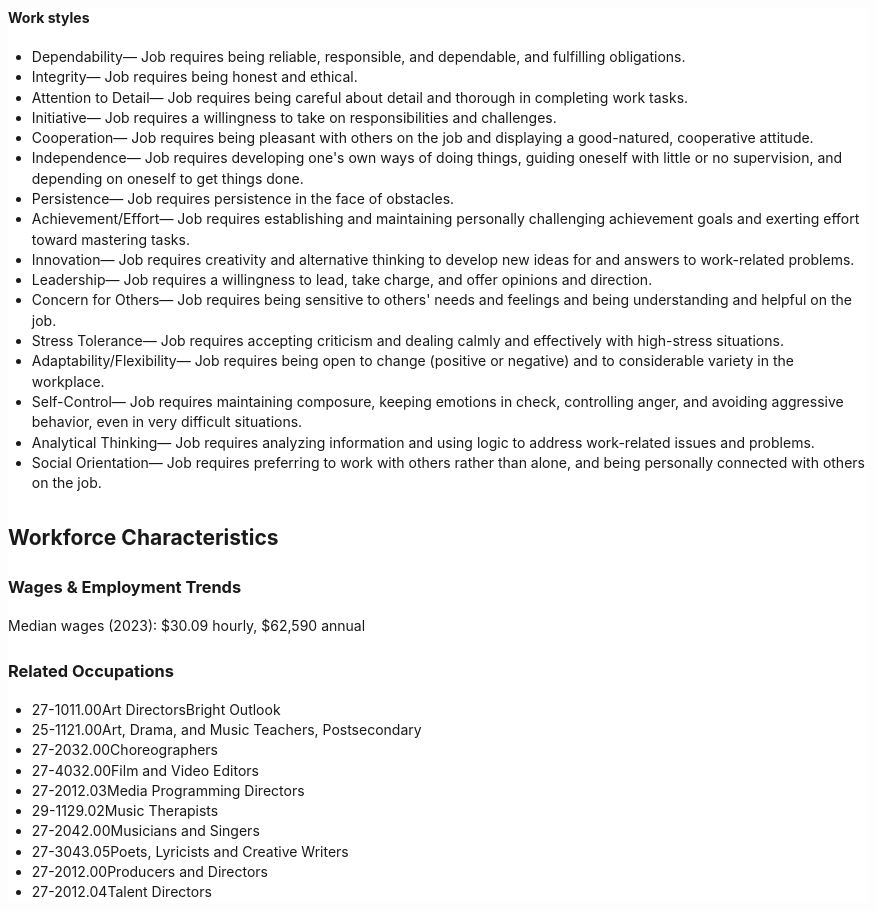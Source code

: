 #### Work styles
- Dependability— Job requires being reliable, responsible, and dependable, and fulfilling obligations.
- Integrity— Job requires being honest and ethical.
- Attention to Detail— Job requires being careful about detail and thorough in completing work tasks.
- Initiative— Job requires a willingness to take on responsibilities and challenges.
- Cooperation— Job requires being pleasant with others on the job and displaying a good-natured, cooperative attitude.
- Independence— Job requires developing one's own ways of doing things, guiding oneself with little or no supervision, and depending on oneself to get things done.
- Persistence— Job requires persistence in the face of obstacles.
- Achievement/Effort— Job requires establishing and maintaining personally challenging achievement goals and exerting effort toward mastering tasks.
- Innovation— Job requires creativity and alternative thinking to develop new ideas for and answers to work-related problems.
- Leadership— Job requires a willingness to lead, take charge, and offer opinions and direction.
- Concern for Others— Job requires being sensitive to others' needs and feelings and being understanding and helpful on the job.
- Stress Tolerance— Job requires accepting criticism and dealing calmly and effectively with high-stress situations.
- Adaptability/Flexibility— Job requires being open to change (positive or negative) and to considerable variety in the workplace.
- Self-Control— Job requires maintaining composure, keeping emotions in check, controlling anger, and avoiding aggressive behavior, even in very difficult situations.
- Analytical Thinking— Job requires analyzing information and using logic to address work-related issues and problems.
- Social Orientation— Job requires preferring to work with others rather than alone, and being personally connected with others on the job.

## Workforce Characteristics
### Wages & Employment Trends
Median wages (2023): $30.09 hourly, $62,590 annual

### Related Occupations
- 27-1011.00Art DirectorsBright Outlook
- 25-1121.00Art, Drama, and Music Teachers, Postsecondary
- 27-2032.00Choreographers
- 27-4032.00Film and Video Editors
- 27-2012.03Media Programming Directors
- 29-1129.02Music Therapists
- 27-2042.00Musicians and Singers
- 27-3043.05Poets, Lyricists and Creative Writers
- 27-2012.00Producers and Directors
- 27-2012.04Talent Directors